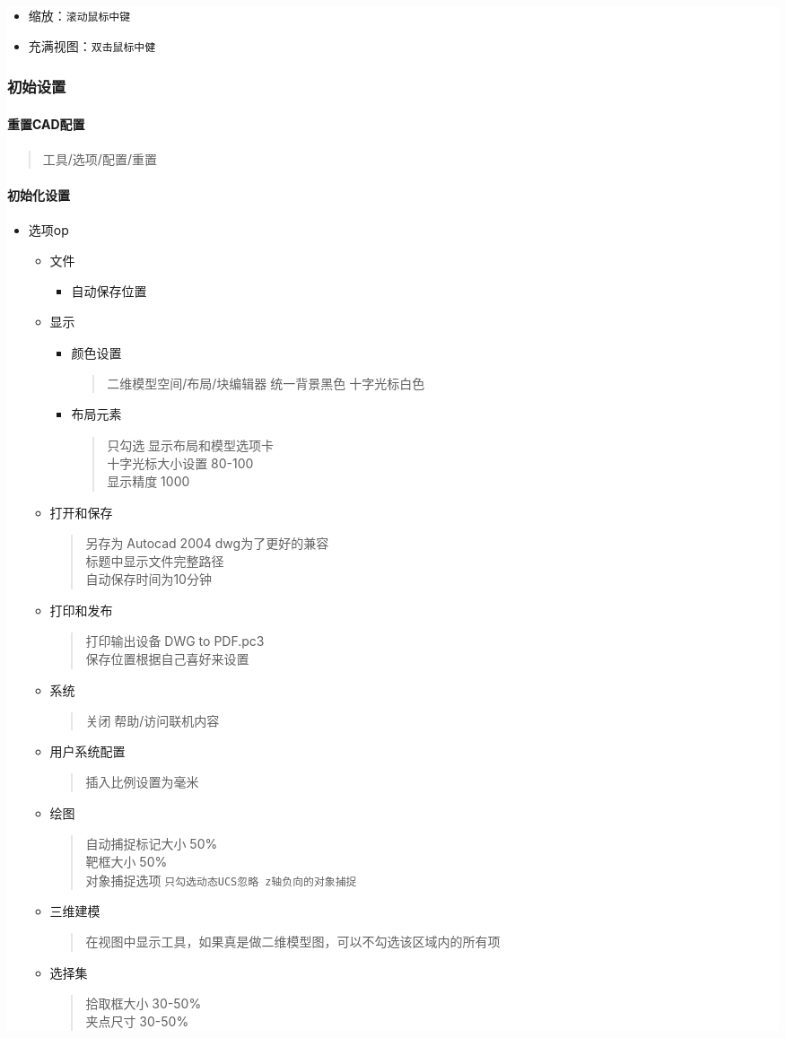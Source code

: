 * 缩放：`滚动鼠标中键`

* 充满视图：`双击鼠标中健`

### 初始设置

#### 重置CAD配置

> 工具/选项/配置/重置

#### 初始化设置

* 选项op

  * 文件

    * 自动保存位置

  * 显示

    * 颜色设置

        >二维模型空间/布局/块编辑器 统一背景黑色 十字光标白色

    * 布局元素

        > 只勾选  显示布局和模型选项卡  
        十字光标大小设置  80-100  
        显示精度 1000

  * 打开和保存

    >另存为 Autocad 2004 dwg为了更好的兼容  
    标题中显示文件完整路径  
    自动保存时间为10分钟

  * 打印和发布

    >打印输出设备 DWG to PDF.pc3  
    保存位置根据自己喜好来设置

  * 系统

    >关闭 帮助/访问联机内容

  * 用户系统配置

    >插入比例设置为毫米

  - 绘图

    > 自动捕捉标记大小 50%  
    靶框大小 50%  
    对象捕捉选项 `只勾选动态UCS忽略 z轴负向的对象捕捉`

  - 三维建模

    > 在视图中显示工具，如果真是做二维模型图，可以不勾选该区域内的所有项

  - 选择集

    > 拾取框大小  30-50%  
    夹点尺寸 30-50%
